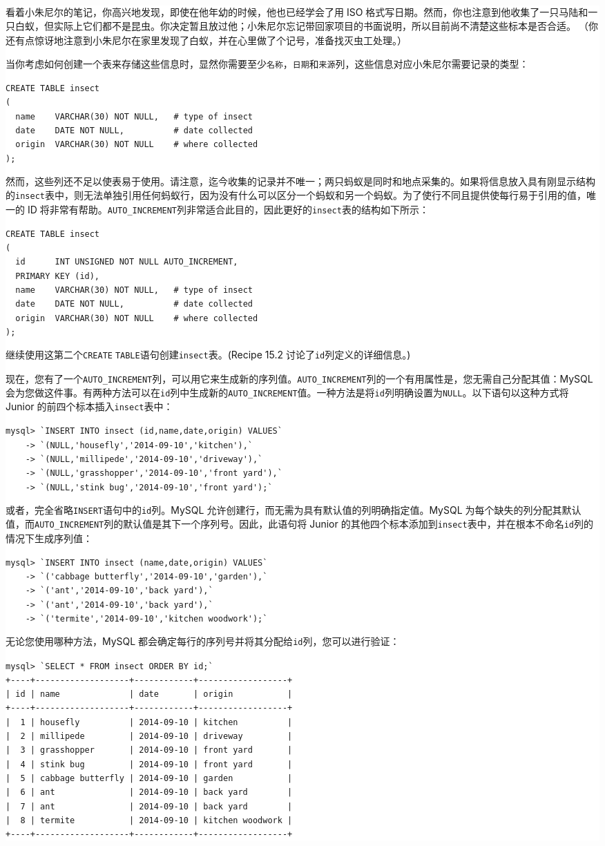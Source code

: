 
看着小朱尼尔的笔记，你高兴地发现，即使在他年幼的时候，他也已经学会了用 ISO 格式写日期。然而，你也注意到他收集了一只马陆和一只白蚁，但实际上它们都不是昆虫。你决定暂且放过他；小朱尼尔忘记带回家项目的书面说明，所以目前尚不清楚这些标本是否合适。 （你还有点惊讶地注意到小朱尼尔在家里发现了白蚁，并在心里做了个记号，准备找灭虫工处理。）

当你考虑如何创建一个表来存储这些信息时，显然你需要至少`名称`，`日期`和`来源`列，这些信息对应小朱尼尔需要记录的类型：

```
CREATE TABLE insect
(
  name    VARCHAR(30) NOT NULL,   # type of insect
  date    DATE NOT NULL,          # date collected
  origin  VARCHAR(30) NOT NULL    # where collected
);
```

然而，这些列还不足以使表易于使用。请注意，迄今收集的记录并不唯一；两只蚂蚁是同时和地点采集的。如果将信息放入具有刚显示结构的`insect`表中，则无法单独引用任何蚂蚁行，因为没有什么可以区分一个蚂蚁和另一个蚂蚁。为了使行不同且提供使每行易于引用的值，唯一的 ID 将非常有帮助。`AUTO_INCREMENT`列非常适合此目的，因此更好的`insect`表的结构如下所示：

```
CREATE TABLE insect
(
  id      INT UNSIGNED NOT NULL AUTO_INCREMENT,
  PRIMARY KEY (id),
  name    VARCHAR(30) NOT NULL,   # type of insect
  date    DATE NOT NULL,          # date collected
  origin  VARCHAR(30) NOT NULL    # where collected
);
```

继续使用这第二个`CREATE` `TABLE`语句创建`insect`表。(Recipe 15.2 讨论了`id`列定义的详细信息。)

现在，您有了一个`AUTO_INCREMENT`列，可以用它来生成新的序列值。`AUTO_INCREMENT`列的一个有用属性是，您无需自己分配其值：MySQL 会为您做这件事。有两种方法可以在`id`列中生成新的`AUTO_INCREMENT`值。一种方法是将`id`列明确设置为`NULL`。以下语句以这种方式将 Junior 的前四个标本插入`insect`表中：

```
mysql> `INSERT INTO insect (id,name,date,origin) VALUES`
    -> `(NULL,'housefly','2014-09-10','kitchen'),`
    -> `(NULL,'millipede','2014-09-10','driveway'),`
    -> `(NULL,'grasshopper','2014-09-10','front yard'),`
    -> `(NULL,'stink bug','2014-09-10','front yard');`
```

或者，完全省略`INSERT`语句中的`id`列。MySQL 允许创建行，而无需为具有默认值的列明确指定值。MySQL 为每个缺失的列分配其默认值，而`AUTO_INCREMENT`列的默认值是其下一个序列号。因此，此语句将 Junior 的其他四个标本添加到`insect`表中，并在根本不命名`id`列的情况下生成序列值：

```
mysql> `INSERT INTO insect (name,date,origin) VALUES`
    -> `('cabbage butterfly','2014-09-10','garden'),`
    -> `('ant','2014-09-10','back yard'),`
    -> `('ant','2014-09-10','back yard'),`
    -> `('termite','2014-09-10','kitchen woodwork');`
```

无论您使用哪种方法，MySQL 都会确定每行的序列号并将其分配给`id`列，您可以进行验证：

```
mysql> `SELECT * FROM insect ORDER BY id;`
+----+-------------------+------------+------------------+
| id | name              | date       | origin           |
+----+-------------------+------------+------------------+
|  1 | housefly          | 2014-09-10 | kitchen          |
|  2 | millipede         | 2014-09-10 | driveway         |
|  3 | grasshopper       | 2014-09-10 | front yard       |
|  4 | stink bug         | 2014-09-10 | front yard       |
|  5 | cabbage butterfly | 2014-09-10 | garden           |
|  6 | ant               | 2014-09-10 | back yard        |
|  7 | ant               | 2014-09-10 | back yard        |
|  8 | termite           | 2014-09-10 | kitchen woodwork |
+----+-------------------+------------+------------------+
```
